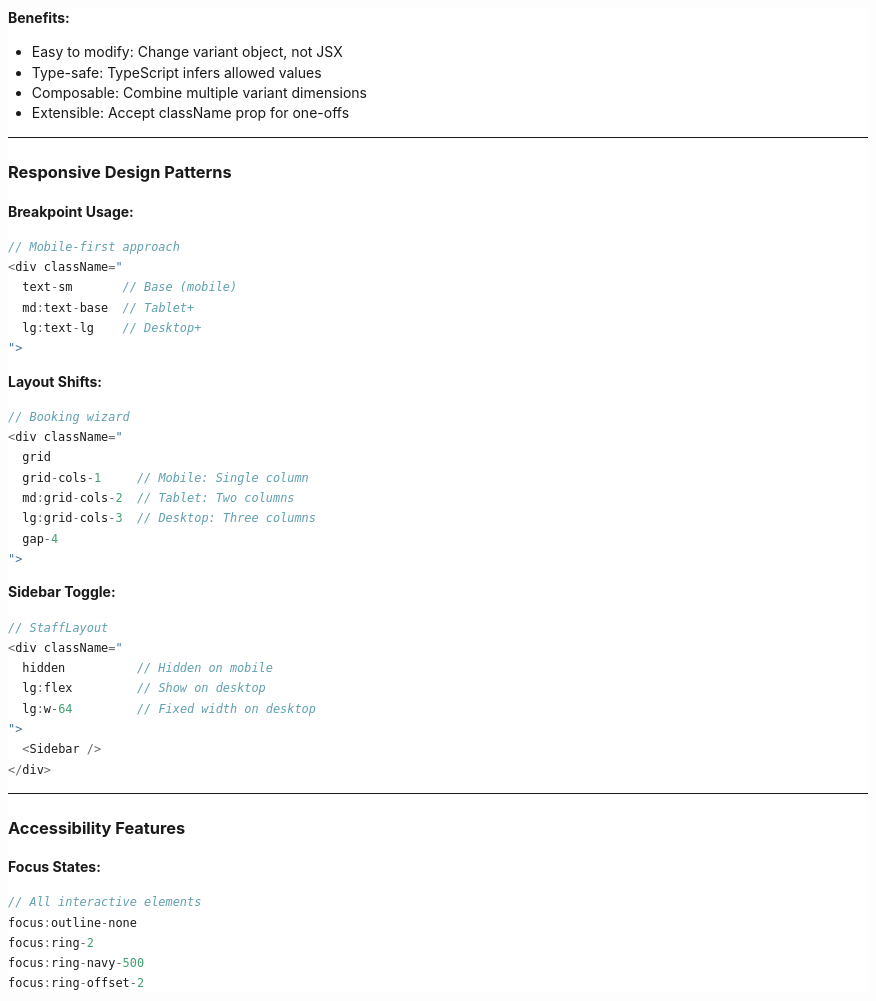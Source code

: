 **Benefits:**
- Easy to modify: Change variant object, not JSX
- Type-safe: TypeScript infers allowed values
- Composable: Combine multiple variant dimensions
- Extensible: Accept className prop for one-offs

---

### Responsive Design Patterns

**Breakpoint Usage:**
```typescript
// Mobile-first approach
<div className="
  text-sm       // Base (mobile)
  md:text-base  // Tablet+
  lg:text-lg    // Desktop+
">
```

**Layout Shifts:**
```typescript
// Booking wizard
<div className="
  grid
  grid-cols-1     // Mobile: Single column
  md:grid-cols-2  // Tablet: Two columns
  lg:grid-cols-3  // Desktop: Three columns
  gap-4
">
```

**Sidebar Toggle:**
```typescript
// StaffLayout
<div className="
  hidden          // Hidden on mobile
  lg:flex         // Show on desktop
  lg:w-64         // Fixed width on desktop
">
  <Sidebar />
</div>
```

---

### Accessibility Features

**Focus States:**
```typescript
// All interactive elements
focus:outline-none 
focus:ring-2 
focus:ring-navy-500 
focus:ring-offset-2
```
